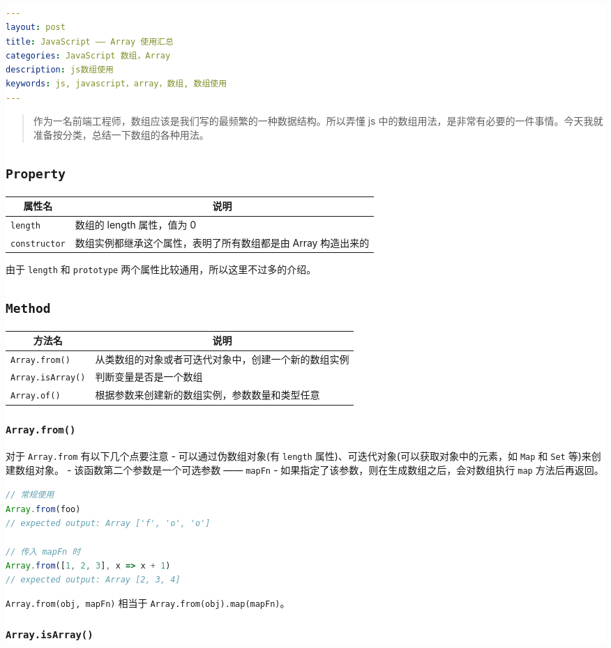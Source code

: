 ```yaml
---
layout: post
title: JavaScript —— Array 使用汇总
categories: JavaScript 数组，Array
description: js数组使用
keywords: js, javascript，array，数组, 数组使用
---
```


> 作为一名前端工程师，数组应该是我们写的最频繁的一种数据结构。所以弄懂 js 中的数组用法，是非常有必要的一件事情。今天我就准备按分类，总结一下数组的各种用法。

## `Property`

| 属性名 | 说明 |
|---|---|
| `length` | 数组的 length 属性，值为 0 |
| `constructor` | 数组实例都继承这个属性，表明了所有数组都是由 Array 构造出来的 |

由于 `length` 和 `prototype` 两个属性比较通用，所以这里不过多的介绍。

## `Method`

| 方法名 | 说明 |
|---|---|
| `Array.from()` | 从类数组的对象或者可迭代对象中，创建一个新的数组实例 |
| `Array.isArray()` | 判断变量是否是一个数组 |
| `Array.of()` | 根据参数来创建新的数组实例，参数数量和类型任意 |

### `Array.from()`

对于 `Array.from` 有以下几个点要注意
    - 可以通过伪数组对象(有 `length` 属性)、可迭代对象(可以获取对象中的元素，如 `Map` 和 `Set` 等)来创建数组对象。
    - 该函数第二个参数是一个可选参数 —— `mapFn`
        - 如果指定了该参数，则在生成数组之后，会对数组执行 `map` 方法后再返回。

```js
// 常规使用
Array.from(foo)
// expected output: Array ['f', 'o', 'o']

// 传入 mapFn 时
Array.from([1, 2, 3], x => x + 1)
// expected output: Array [2, 3, 4]
```
`Array.from(obj, mapFn)` 相当于 `Array.from(obj).map(mapFn)`。


### `Array.isArray()`
